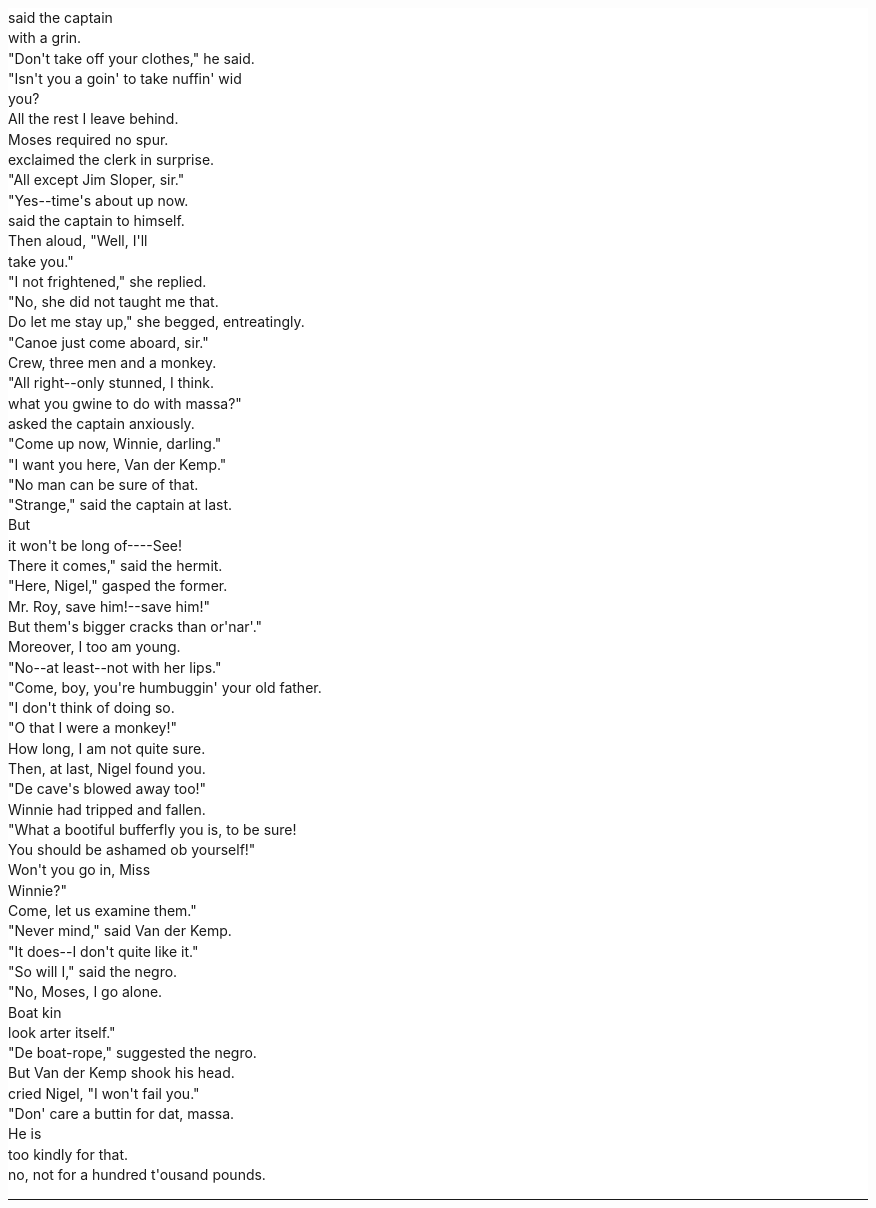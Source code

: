 said the captain  
with a grin.  
"Don't take off your clothes," he said.  
"Isn't you a goin' to take nuffin' wid  
you?  
All the rest I leave behind.  
Moses required no spur.  
exclaimed the clerk in surprise.  
"All except Jim Sloper, sir."  
"Yes--time's about up now.  
said the captain to himself.  
Then aloud, "Well, I'll  
take you."  
"I not frightened," she replied.  
"No, she did not taught me that.  
Do let me stay up," she begged, entreatingly.  
"Canoe just come aboard, sir."  
Crew, three men and a monkey.  
"All right--only stunned, I think.  
what you gwine to do with massa?"  
asked the captain anxiously.  
"Come up now, Winnie, darling."  
"I want you here, Van der Kemp."  
"No man can be sure of that.  
"Strange," said the captain at last.  
But  
it won't be long of----See!  
There it comes," said the hermit.  
"Here, Nigel," gasped the former.  
Mr. Roy, save him!--save him!"  
But them's bigger cracks than or'nar'."  
Moreover, I too am young.  
"No--at least--not with her lips."  
"Come, boy, you're humbuggin' your old father.  
"I don't think of doing so.  
"O that I were a monkey!"  
How long, I am not quite sure.  
Then, at last, Nigel found you.  
"De cave's blowed away too!"  
Winnie had tripped and fallen.  
"What a bootiful bufferfly you is, to be sure!  
You should be ashamed ob yourself!"  
Won't you go in, Miss  
Winnie?"  
Come, let us examine them."  
"Never mind," said Van der Kemp.  
"It does--I don't quite like it."  
"So will I," said the negro.  
"No, Moses, I go alone.  
Boat kin  
look arter itself."  
"De boat-rope," suggested the negro.  
But Van der Kemp shook his head.  
cried Nigel, "I won't fail you."  
"Don' care a buttin for dat, massa.  
He is  
too kindly for that.  
no, not for a hundred t'ousand pounds.  
*       *       *       *       *  
